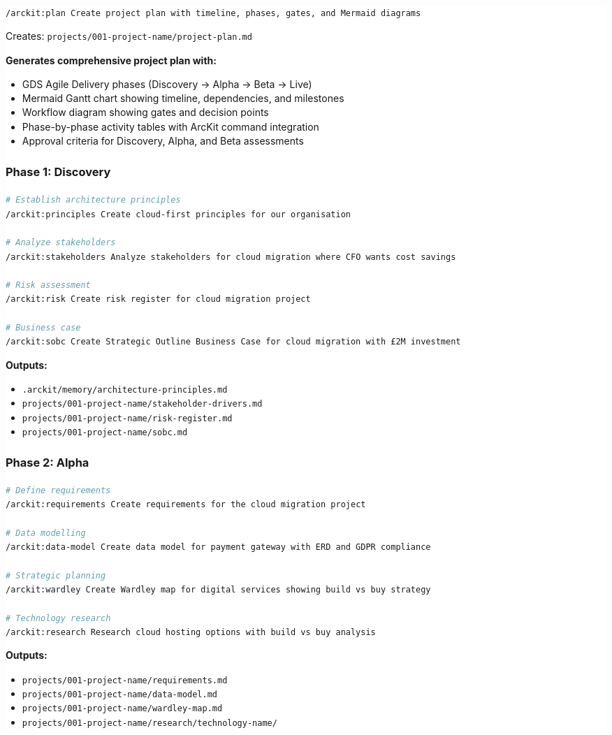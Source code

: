 ```bash
/arckit:plan Create project plan with timeline, phases, gates, and Mermaid diagrams
```

Creates: `projects/001-project-name/project-plan.md`

**Generates comprehensive project plan with:**
- GDS Agile Delivery phases (Discovery → Alpha → Beta → Live)
- Mermaid Gantt chart showing timeline, dependencies, and milestones
- Workflow diagram showing gates and decision points
- Phase-by-phase activity tables with ArcKit command integration
- Approval criteria for Discovery, Alpha, and Beta assessments

### Phase 1: Discovery

```bash
# Establish architecture principles
/arckit:principles Create cloud-first principles for our organisation

# Analyze stakeholders
/arckit:stakeholders Analyze stakeholders for cloud migration where CFO wants cost savings

# Risk assessment
/arckit:risk Create risk register for cloud migration project

# Business case
/arckit:sobc Create Strategic Outline Business Case for cloud migration with £2M investment
```

**Outputs:**
- `.arckit/memory/architecture-principles.md`
- `projects/001-project-name/stakeholder-drivers.md`
- `projects/001-project-name/risk-register.md`
- `projects/001-project-name/sobc.md`

### Phase 2: Alpha

```bash
# Define requirements
/arckit:requirements Create requirements for the cloud migration project

# Data modelling
/arckit:data-model Create data model for payment gateway with ERD and GDPR compliance

# Strategic planning
/arckit:wardley Create Wardley map for digital services showing build vs buy strategy

# Technology research
/arckit:research Research cloud hosting options with build vs buy analysis
```

**Outputs:**
- `projects/001-project-name/requirements.md`
- `projects/001-project-name/data-model.md`
- `projects/001-project-name/wardley-map.md`
- `projects/001-project-name/research/technology-name/`
